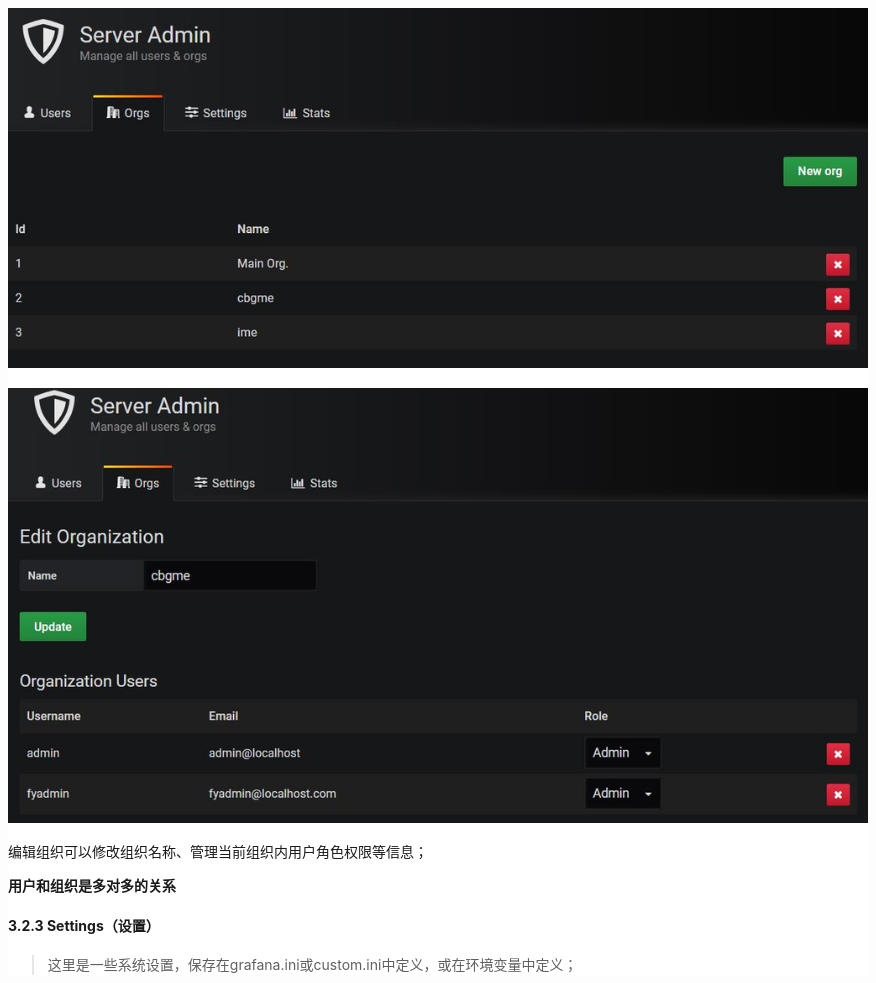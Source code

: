 ![orgs](../picture/orgs.jpg)

![edit-orgs](../picture/edit-orgs.jpg)

编辑组织可以修改组织名称、管理当前组织内用户角色权限等信息；

**用户和组织是多对多的关系**

#### 3.2.3 Settings（设置）

> 这里是一些系统设置，保存在grafana.ini或custom.ini中定义，或在环境变量中定义；

